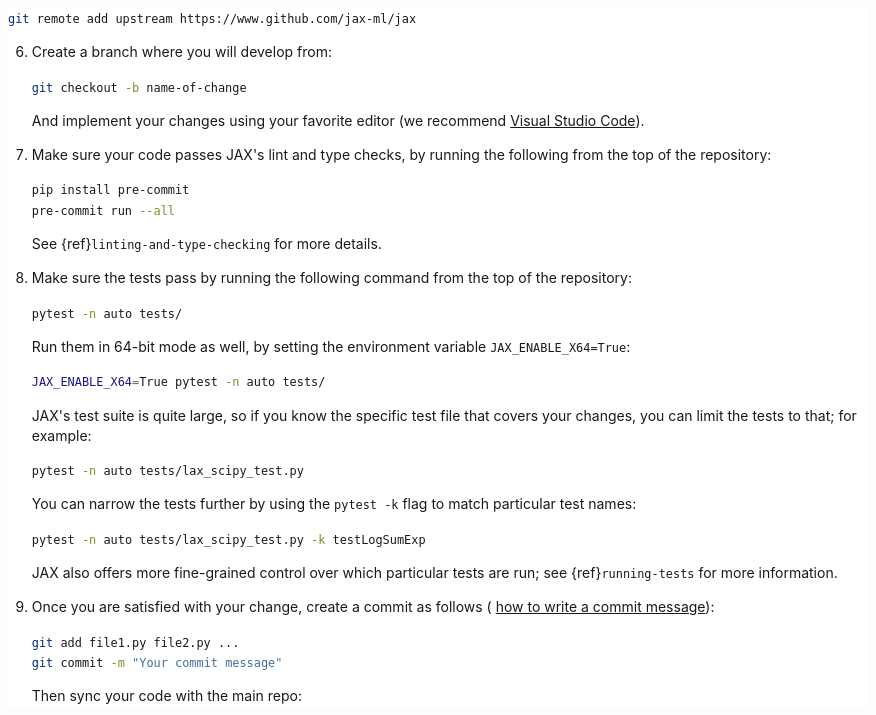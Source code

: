    ```bash
   git remote add upstream https://www.github.com/jax-ml/jax
   ```

6. Create a branch where you will develop from:

   ```bash
   git checkout -b name-of-change
   ```

   And implement your changes using your favorite editor (we recommend
   [Visual Studio Code](https://code.visualstudio.com/)).

7. Make sure your code passes JAX's lint and type checks, by running the following from
   the top of the repository:

   ```bash
   pip install pre-commit
   pre-commit run --all
   ```

   See {ref}`linting-and-type-checking` for more details.

8. Make sure the tests pass by running the following command from the top of
   the repository:

   ```bash
   pytest -n auto tests/
   ```

   Run them in 64-bit mode as well, by setting the environment variable `JAX_ENABLE_X64=True`:

   ```bash
   JAX_ENABLE_X64=True pytest -n auto tests/
   ```

   JAX's test suite is quite large, so if you know the specific test file that covers your
   changes, you can limit the tests to that; for example:

   ```bash
   pytest -n auto tests/lax_scipy_test.py
   ```

   You can narrow the tests further by using the `pytest -k` flag to match particular test
   names:

   ```bash
   pytest -n auto tests/lax_scipy_test.py -k testLogSumExp
   ```

   JAX also offers more fine-grained control over which particular tests are run;
   see {ref}`running-tests` for more information.

9. Once you are satisfied with your change, create a commit as follows (
   [how to write a commit message](https://chris.beams.io/posts/git-commit/)):

   ```bash
   git add file1.py file2.py ...
   git commit -m "Your commit message"
   ```

   Then sync your code with the main repo:
